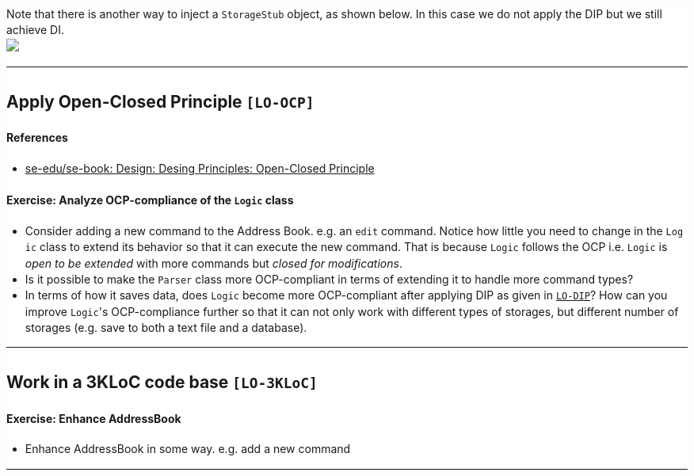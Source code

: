   Note that there is another way to inject a `StorageStub` object, as shown below.
  In this case we do not apply the DIP but we still achieve DI.<br>
  <img src="images/DependencyInjectionWithoutDIP.png" width="250">

------------------------------------------------------------------------------------------------------

## Apply Open-Closed Principle `[LO-OCP]`

#### References
* [se-edu/se-book: Design: Desing Principles: Open-Closed Principle](https://se-edu.github.io/se-book/designPrinciples/openClosedPrinciple/) 

#### Exercise: Analyze OCP-compliance of the `Logic` class

* Consider adding a new command to the Address Book. e.g. an `edit` command. Notice how little you need to change in the `Logic` class to extend its behavior so that it can execute the new command.
  That is because `Logic` follows the OCP i.e. `Logic` is *open to be extended* with more commands but *closed for modifications*.
* Is it possible to make the `Parser` class more OCP-compliant in terms of extending it to handle more 
  command types?
* In terms of how it saves data, does `Logic` become more OCP-compliant
  after applying DIP as given in [`LO-DIP`](#apply-dependency-inversion-principle-lo-dip)? 
  How can you improve `Logic`'s OCP-compliance further so that it can not only work with different types
  of storages, but different number of storages (e.g. save to both a text file and a database).

------------------------------------------------------------------------------------------------------

## Work in a 3KLoC code base `[LO-3KLoC]`

#### Exercise: Enhance AddressBook

* Enhance AddressBook in some way. e.g. add a new command

------------------------------------------------------------------------------------------------------

